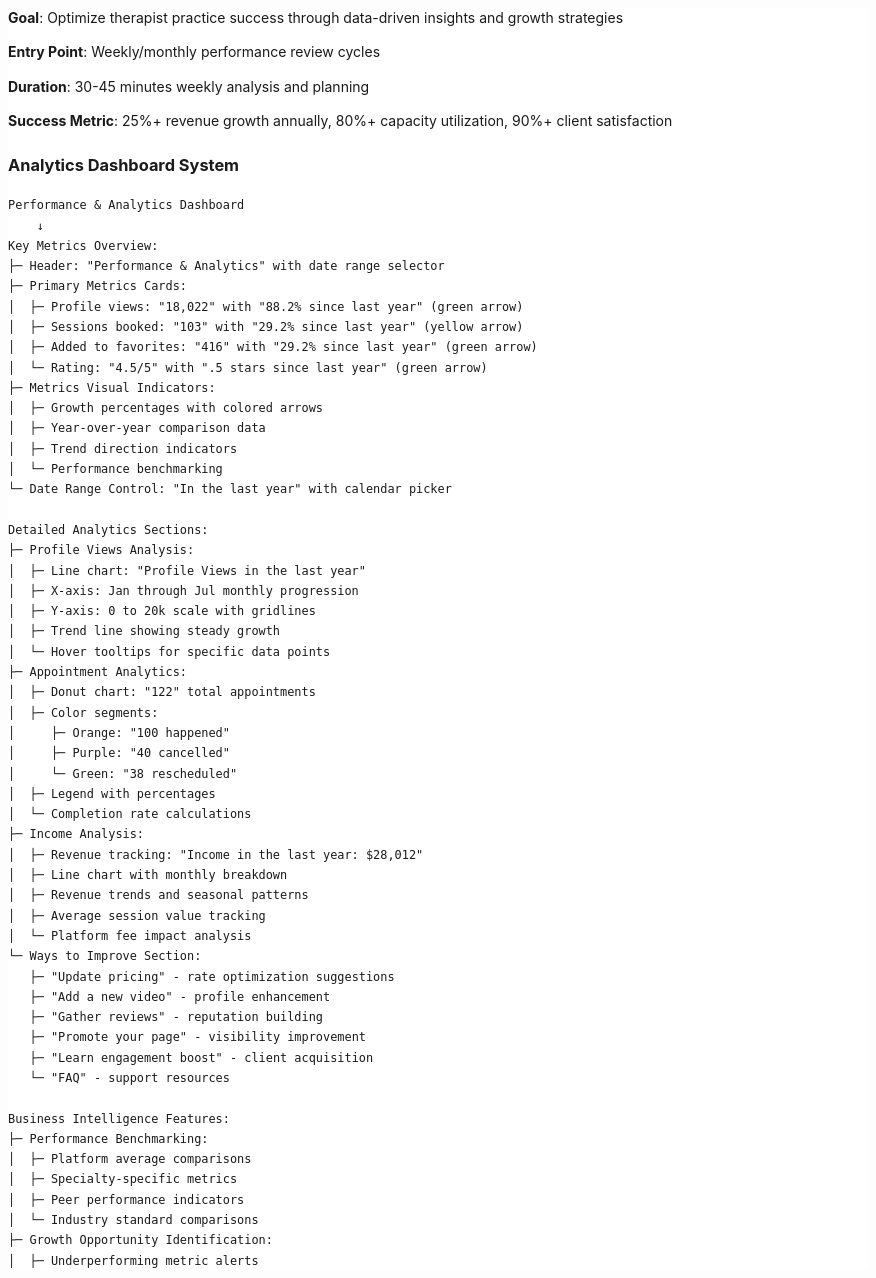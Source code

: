 **Goal**: Optimize therapist practice success through data-driven insights and growth strategies

**Entry Point**: Weekly/monthly performance review cycles

**Duration**: 30-45 minutes weekly analysis and planning

**Success Metric**: 25%+ revenue growth annually, 80%+ capacity utilization, 90%+ client satisfaction

### **Analytics Dashboard System**

```
Performance & Analytics Dashboard
    ↓
Key Metrics Overview:
├─ Header: "Performance & Analytics" with date range selector
├─ Primary Metrics Cards:
│  ├─ Profile views: "18,022" with "88.2% since last year" (green arrow)
│  ├─ Sessions booked: "103" with "29.2% since last year" (yellow arrow)
│  ├─ Added to favorites: "416" with "29.2% since last year" (green arrow)
│  └─ Rating: "4.5/5" with ".5 stars since last year" (green arrow)
├─ Metrics Visual Indicators:
│  ├─ Growth percentages with colored arrows
│  ├─ Year-over-year comparison data
│  ├─ Trend direction indicators
│  └─ Performance benchmarking
└─ Date Range Control: "In the last year" with calendar picker

Detailed Analytics Sections:
├─ Profile Views Analysis:
│  ├─ Line chart: "Profile Views in the last year"
│  ├─ X-axis: Jan through Jul monthly progression
│  ├─ Y-axis: 0 to 20k scale with gridlines
│  ├─ Trend line showing steady growth
│  └─ Hover tooltips for specific data points
├─ Appointment Analytics:
│  ├─ Donut chart: "122" total appointments
│  ├─ Color segments:
│     ├─ Orange: "100 happened"
│     ├─ Purple: "40 cancelled"
│     └─ Green: "38 rescheduled"
│  ├─ Legend with percentages
│  └─ Completion rate calculations
├─ Income Analysis:
│  ├─ Revenue tracking: "Income in the last year: $28,012"
│  ├─ Line chart with monthly breakdown
│  ├─ Revenue trends and seasonal patterns
│  ├─ Average session value tracking
│  └─ Platform fee impact analysis
└─ Ways to Improve Section:
   ├─ "Update pricing" - rate optimization suggestions
   ├─ "Add a new video" - profile enhancement
   ├─ "Gather reviews" - reputation building
   ├─ "Promote your page" - visibility improvement
   ├─ "Learn engagement boost" - client acquisition
   └─ "FAQ" - support resources

Business Intelligence Features:
├─ Performance Benchmarking:
│  ├─ Platform average comparisons
│  ├─ Specialty-specific metrics
│  ├─ Peer performance indicators
│  └─ Industry standard comparisons
├─ Growth Opportunity Identification:
│  ├─ Underperforming metric alerts
```